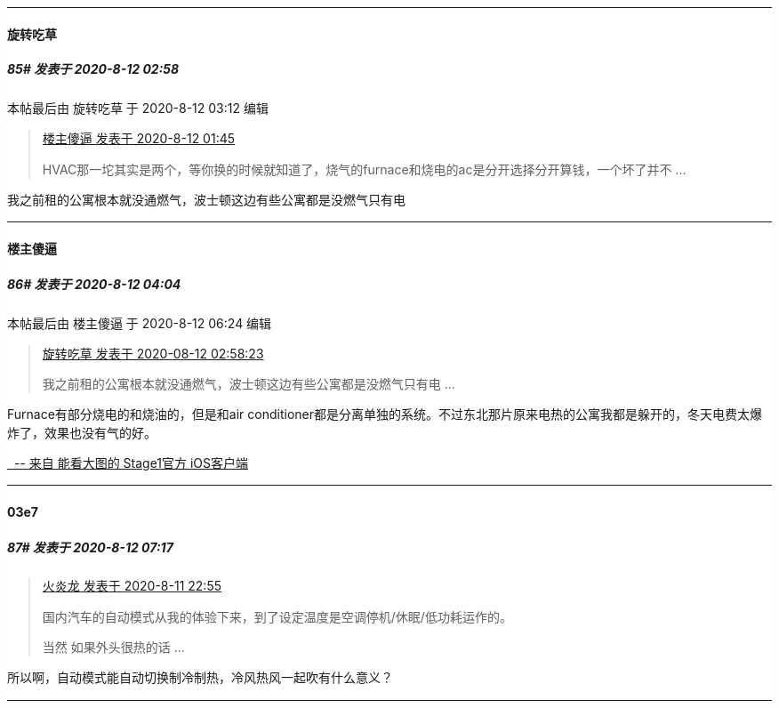 -----

####  旋转吃草  
##### 85#       发表于 2020-8-12 02:58



 本帖最后由 旋转吃草 于 2020-8-12 03:12 编辑 
<blockquote><a href="httphttps://bbs.saraba1st.com/2b/forum.php?mod=redirect&amp;goto=findpost&amp;pid=48398896&amp;ptid=1954136" target="_blank">楼主傻逼 发表于 2020-8-12 01:45</a>

HVAC那一坨其实是两个，等你换的时候就知道了，烧气的furnace和烧电的ac是分开选择分开算钱，一个坏了并不 ...</blockquote>

我之前租的公寓根本就没通燃气，波士顿这边有些公寓都是没燃气只有电







-----

####  楼主傻逼  
##### 86#       发表于 2020-8-12 04:04



 本帖最后由 楼主傻逼 于 2020-8-12 06:24 编辑 
<blockquote><a href="httphttps://bbs.saraba1st.com/2b/forum.php?mod=redirect&amp;goto=findpost&amp;pid=48399099&amp;ptid=1954136" target="_blank">旋转吃草 发表于 2020-08-12 02:58:23</a>

我之前租的公寓根本就没通燃气，波士顿这边有些公寓都是没燃气只有电 ...</blockquote>
Furnace有部分烧电的和烧油的，但是和air conditioner都是分离单独的系统。不过东北那片原来电热的公寓我都是躲开的，冬天电费太爆炸了，效果也没有气的好。

[  -- 来自 能看大图的 Stage1官方 iOS客户端](https://itunes.apple.com/fi/app/saraba1st/id1221237470?mt=8)








-----

####  03e7  
##### 87#       发表于 2020-8-12 07:17



<blockquote><a href="httphttps://bbs.saraba1st.com/2b/forum.php?mod=redirect&amp;goto=findpost&amp;pid=48397533&amp;ptid=1954136" target="_blank">火炎龙 发表于 2020-8-11 22:55</a>

国内汽车的自动模式从我的体验下来，到了设定温度是空调停机/休眠/低功耗运作的。

当然 如果外头很热的话 ...</blockquote>
所以啊，自动模式能自动切换制冷制热，冷风热风一起吹有什么意义？







-----
